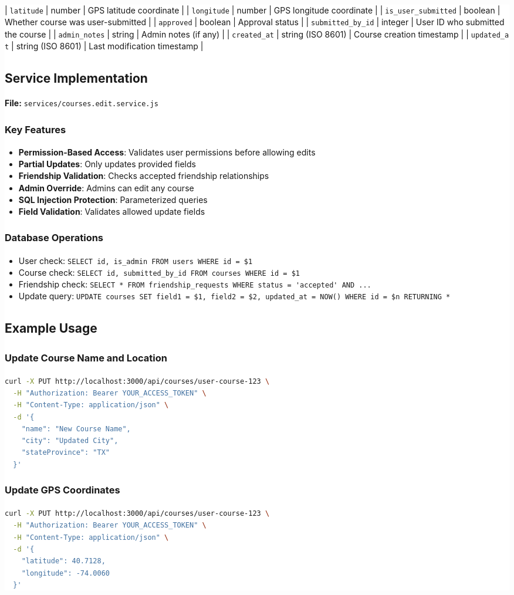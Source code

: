 | `latitude` | number | GPS latitude coordinate |
| `longitude` | number | GPS longitude coordinate |
| `is_user_submitted` | boolean | Whether course was user-submitted |
| `approved` | boolean | Approval status |
| `submitted_by_id` | integer | User ID who submitted the course |
| `admin_notes` | string | Admin notes (if any) |
| `created_at` | string (ISO 8601) | Course creation timestamp |
| `updated_at` | string (ISO 8601) | Last modification timestamp |

## Service Implementation
**File:** `services/courses.edit.service.js`

### Key Features
- **Permission-Based Access**: Validates user permissions before allowing edits
- **Partial Updates**: Only updates provided fields
- **Friendship Validation**: Checks accepted friendship relationships
- **Admin Override**: Admins can edit any course
- **SQL Injection Protection**: Parameterized queries
- **Field Validation**: Validates allowed update fields

### Database Operations
- User check: `SELECT id, is_admin FROM users WHERE id = $1`
- Course check: `SELECT id, submitted_by_id FROM courses WHERE id = $1`  
- Friendship check: `SELECT * FROM friendship_requests WHERE status = 'accepted' AND ...`
- Update query: `UPDATE courses SET field1 = $1, field2 = $2, updated_at = NOW() WHERE id = $n RETURNING *`

## Example Usage

### Update Course Name and Location
```bash
curl -X PUT http://localhost:3000/api/courses/user-course-123 \
  -H "Authorization: Bearer YOUR_ACCESS_TOKEN" \
  -H "Content-Type: application/json" \
  -d '{
    "name": "New Course Name",
    "city": "Updated City",
    "stateProvince": "TX"
  }'
```

### Update GPS Coordinates
```bash
curl -X PUT http://localhost:3000/api/courses/user-course-123 \
  -H "Authorization: Bearer YOUR_ACCESS_TOKEN" \
  -H "Content-Type: application/json" \
  -d '{
    "latitude": 40.7128,
    "longitude": -74.0060
  }'
```
